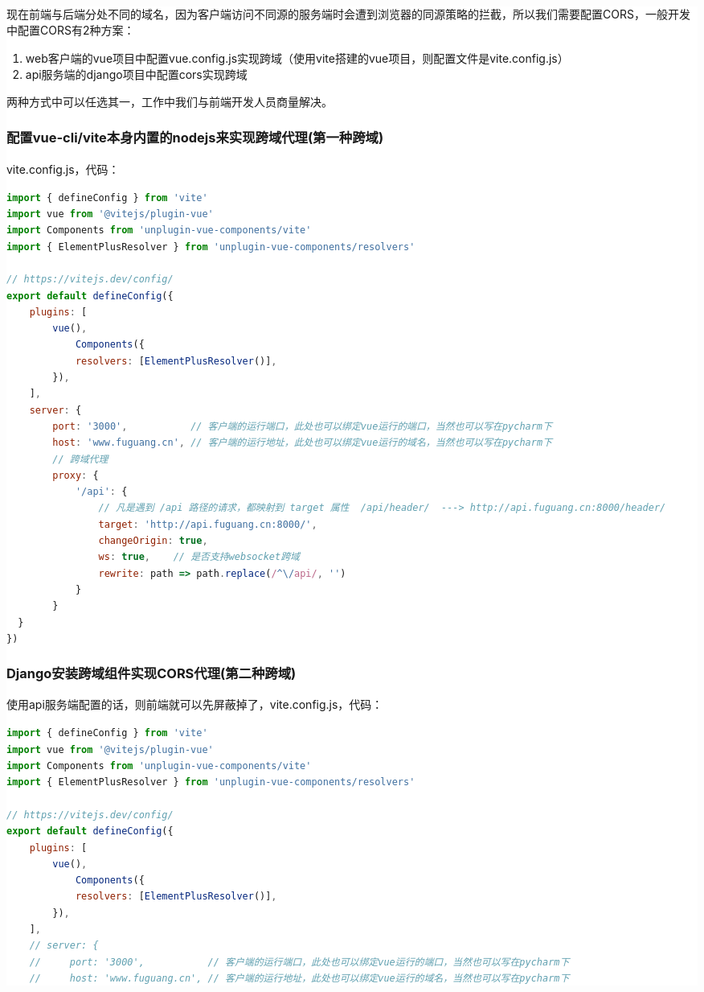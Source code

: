 

现在前端与后端分处不同的域名，因为客户端访问不同源的服务端时会遭到浏览器的同源策略的拦截，所以我们需要配置CORS，一般开发中配置CORS有2种方案：

1.  web客户端的vue项目中配置vue.config.js实现跨域（使用vite搭建的vue项目，则配置文件是vite.config.js）
2.  api服务端的django项目中配置cors实现跨域

两种方式中可以任选其一，工作中我们与前端开发人员商量解决。

### 配置vue-cli/vite本身内置的nodejs来实现跨域代理(第一种跨域)

vite.config.js，代码：

```javascript
import { defineConfig } from 'vite'
import vue from '@vitejs/plugin-vue'
import Components from 'unplugin-vue-components/vite'
import { ElementPlusResolver } from 'unplugin-vue-components/resolvers'

// https://vitejs.dev/config/
export default defineConfig({
    plugins: [
        vue(),
            Components({
            resolvers: [ElementPlusResolver()],
        }),
    ],
    server: {
        port: '3000',           // 客户端的运行端口，此处也可以绑定vue运行的端口，当然也可以写在pycharm下
        host: 'www.fuguang.cn', // 客户端的运行地址，此处也可以绑定vue运行的域名，当然也可以写在pycharm下
        // 跨域代理
        proxy: {
            '/api': {
                // 凡是遇到 /api 路径的请求，都映射到 target 属性  /api/header/  ---> http://api.fuguang.cn:8000/header/
                target: 'http://api.fuguang.cn:8000/',
                changeOrigin: true,
                ws: true,    // 是否支持websocket跨域
                rewrite: path => path.replace(/^\/api/, '')
            }
        }
  }
})
```



### Django安装跨域组件实现CORS代理(第二种跨域)

使用api服务端配置的话，则前端就可以先屏蔽掉了，vite.config.js，代码：

```javascript
import { defineConfig } from 'vite'
import vue from '@vitejs/plugin-vue'
import Components from 'unplugin-vue-components/vite'
import { ElementPlusResolver } from 'unplugin-vue-components/resolvers'

// https://vitejs.dev/config/
export default defineConfig({
    plugins: [
        vue(),
            Components({
            resolvers: [ElementPlusResolver()],
        }),
    ],
    // server: {
    //     port: '3000',           // 客户端的运行端口，此处也可以绑定vue运行的端口，当然也可以写在pycharm下
    //     host: 'www.fuguang.cn', // 客户端的运行地址，此处也可以绑定vue运行的域名，当然也可以写在pycharm下
```